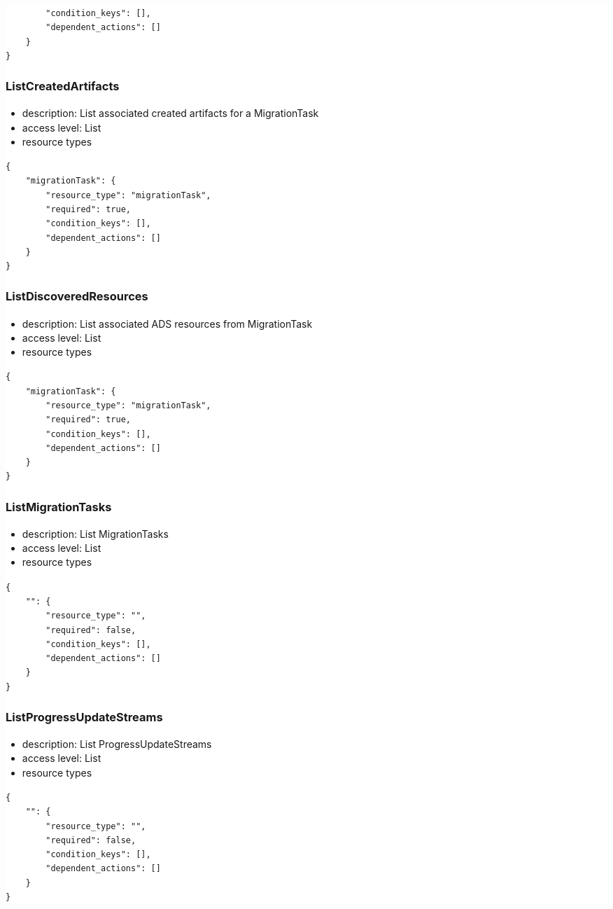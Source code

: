 ```
        "condition_keys": [],
        "dependent_actions": []
    }
}
```
### ListCreatedArtifacts
- description: List associated created artifacts for a MigrationTask
- access level: List
- resource types
```
{
    "migrationTask": {
        "resource_type": "migrationTask",
        "required": true,
        "condition_keys": [],
        "dependent_actions": []
    }
}
```
### ListDiscoveredResources
- description: List associated ADS resources from MigrationTask
- access level: List
- resource types
```
{
    "migrationTask": {
        "resource_type": "migrationTask",
        "required": true,
        "condition_keys": [],
        "dependent_actions": []
    }
}
```
### ListMigrationTasks
- description: List MigrationTasks
- access level: List
- resource types
```
{
    "": {
        "resource_type": "",
        "required": false,
        "condition_keys": [],
        "dependent_actions": []
    }
}
```
### ListProgressUpdateStreams
- description: List ProgressUpdateStreams
- access level: List
- resource types
```
{
    "": {
        "resource_type": "",
        "required": false,
        "condition_keys": [],
        "dependent_actions": []
    }
}
```